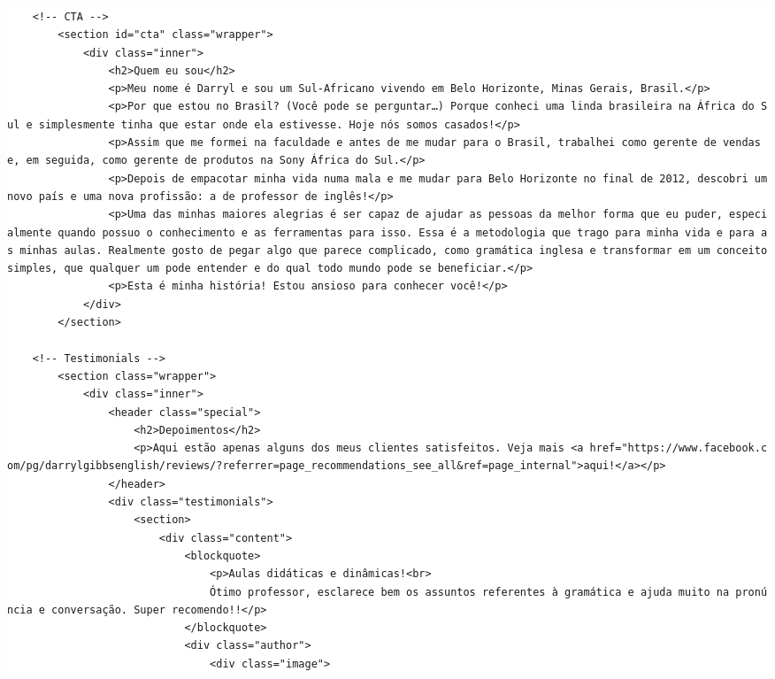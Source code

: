 
		<!-- CTA -->
			<section id="cta" class="wrapper">
				<div class="inner">
					<h2>Quem eu sou</h2>
					<p>Meu nome é Darryl e sou um Sul-Africano vivendo em Belo Horizonte, Minas Gerais, Brasil.</p>
					<p>Por que estou no Brasil? (Você pode se perguntar…) Porque conheci uma linda brasileira na África do Sul e simplesmente tinha que estar onde ela estivesse. Hoje nós somos casados!</p>
					<p>Assim que me formei na faculdade e antes de me mudar para o Brasil, trabalhei como gerente de vendas e, em seguida, como gerente de produtos na Sony África do Sul.</p>
					<p>Depois de empacotar minha vida numa mala e me mudar para Belo Horizonte no final de 2012, descobri um novo país e uma nova profissão: a de professor de inglês!</p>
					<p>Uma das minhas maiores alegrias é ser capaz de ajudar as pessoas da melhor forma que eu puder, especialmente quando possuo o conhecimento e as ferramentas para isso. Essa é a metodologia que trago para minha vida e para as minhas aulas. Realmente gosto de pegar algo que parece complicado, como gramática inglesa e transformar em um conceito simples, que qualquer um pode entender e do qual todo mundo pode se beneficiar.</p>
					<p>Esta é minha história! Estou ansioso para conhecer você!</p>
				</div>
			</section>

		<!-- Testimonials -->
			<section class="wrapper">
				<div class="inner">
					<header class="special">
						<h2>Depoimentos</h2>
						<p>Aqui estão apenas alguns dos meus clientes satisfeitos. Veja mais <a href="https://www.facebook.com/pg/darrylgibbsenglish/reviews/?referrer=page_recommendations_see_all&ref=page_internal">aqui!</a></p>
					</header>
					<div class="testimonials">
						<section>
							<div class="content">
								<blockquote>
									<p>Aulas didáticas e dinâmicas!<br>
									Ótimo professor, esclarece bem os assuntos referentes à gramática e ajuda muito na pronúncia e conversação. Super recomendo!!</p>
								</blockquote>
								<div class="author">
									<div class="image">